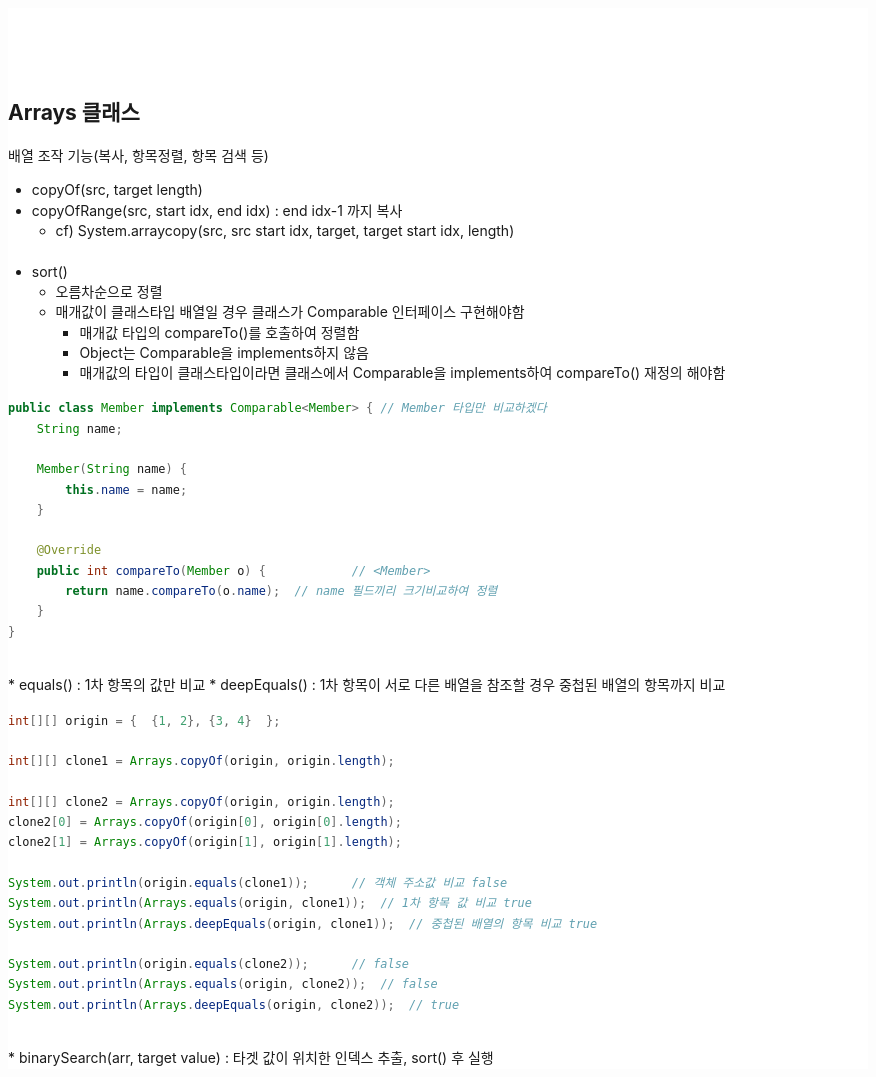 <br><br>
<br>
## Arrays 클래스
배열 조작 기능(복사, 항목정렬, 항목 검색 등)

* copyOf(src, target length)
* copyOfRange(src, start idx, end idx) : end idx-1 까지 복사
  * cf) System.arraycopy(src, src start idx, target, target start idx, length)
<br><br>
* sort()
  * 오름차순으로 정렬
  * 매개값이 클래스타입 배열일 경우 클래스가 Comparable 인터페이스 구현해야함
    * 매개값 타입의 compareTo()를 호출하여 정렬함
    * Object는 Comparable을 implements하지 않음
    * 매개값의 타입이 클래스타입이라면 클래스에서 Comparable을 implements하여 compareTo() 재정의 해야함

```java
public class Member implements Comparable<Member> {	// Member 타입만 비교하겠다
	String name;

	Member(String name) {
		this.name = name;
	}

	@Override
	public int compareTo(Member o) {			// <Member>
		return name.compareTo(o.name);	// name 필드끼리 크기비교하여 정렬
	}
}
```
<br>
* equals() : 1차 항목의 값만 비교
* deepEquals() : 1차 항목이 서로 다른 배열을 참조할 경우 중첩된 배열의 항목까지 비교

```java
int[][] origin = {  {1, 2}, {3, 4}  };
		
int[][] clone1 = Arrays.copyOf(origin, origin.length);
		
int[][] clone2 = Arrays.copyOf(origin, origin.length);
clone2[0] = Arrays.copyOf(origin[0], origin[0].length);
clone2[1] = Arrays.copyOf(origin[1], origin[1].length);
		
System.out.println(origin.equals(clone1));		// 객체 주소값 비교 false
System.out.println(Arrays.equals(origin, clone1));	// 1차 항목 값 비교 true
System.out.println(Arrays.deepEquals(origin, clone1));	// 중첩된 배열의 항목 비교 true
		
System.out.println(origin.equals(clone2));		// false
System.out.println(Arrays.equals(origin, clone2));	// false
System.out.println(Arrays.deepEquals(origin, clone2));	// true		
```
<br>
* binarySearch(arr, target value) : 타겟 값이 위치한 인덱스 추출, sort() 후 실행
